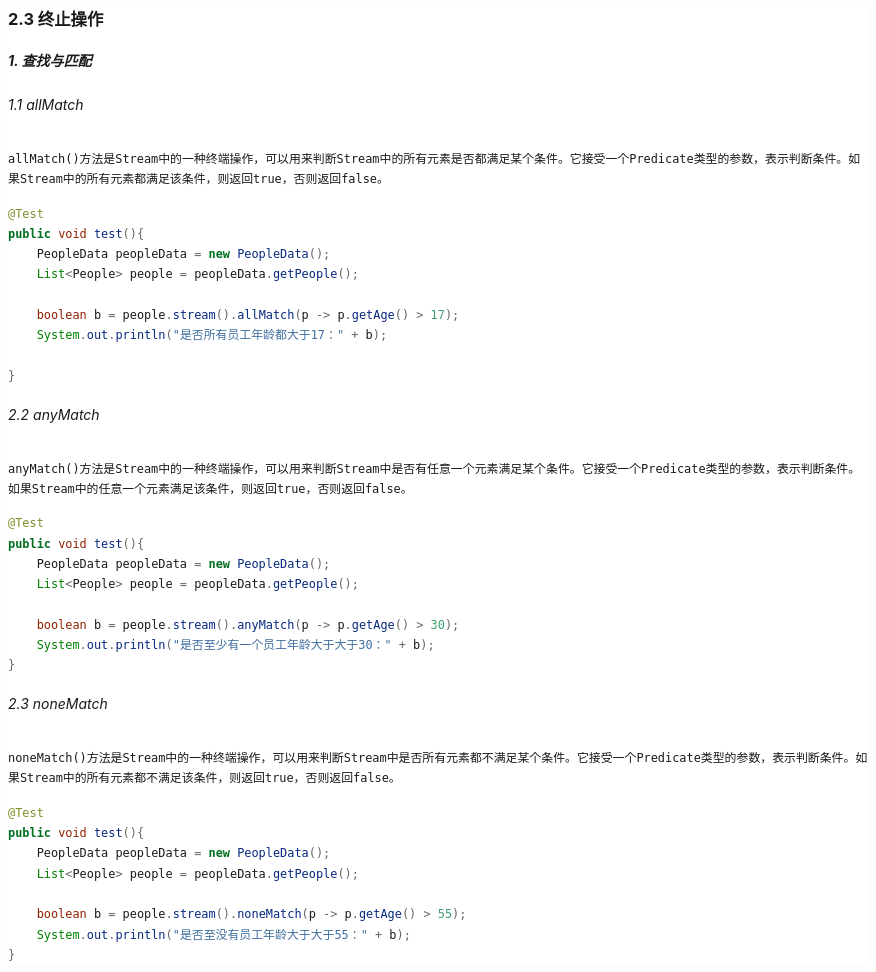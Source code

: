 ### 2.3 终止操作

##### 1. 查找与匹配

###### 1.1 allMatch

````markdown
allMatch()方法是Stream中的一种终端操作，可以用来判断Stream中的所有元素是否都满足某个条件。它接受一个Predicate类型的参数，表示判断条件。如果Stream中的所有元素都满足该条件，则返回true，否则返回false。
````

````java
@Test
public void test(){
    PeopleData peopleData = new PeopleData();
    List<People> people = peopleData.getPeople();

    boolean b = people.stream().allMatch(p -> p.getAge() > 17);
    System.out.println("是否所有员工年龄都大于17：" + b);

}
````

###### 2.2 anyMatch

````markdown
anyMatch()方法是Stream中的一种终端操作，可以用来判断Stream中是否有任意一个元素满足某个条件。它接受一个Predicate类型的参数，表示判断条件。如果Stream中的任意一个元素满足该条件，则返回true，否则返回false。
````

````java
@Test
public void test(){
    PeopleData peopleData = new PeopleData();
    List<People> people = peopleData.getPeople();

    boolean b = people.stream().anyMatch(p -> p.getAge() > 30);
    System.out.println("是否至少有一个员工年龄大于大于30：" + b);
}
````

###### 2.3 *noneMatch*

````markdown
noneMatch()方法是Stream中的一种终端操作，可以用来判断Stream中是否所有元素都不满足某个条件。它接受一个Predicate类型的参数，表示判断条件。如果Stream中的所有元素都不满足该条件，则返回true，否则返回false。
````

````java
@Test
public void test(){
    PeopleData peopleData = new PeopleData();
    List<People> people = peopleData.getPeople();

    boolean b = people.stream().noneMatch(p -> p.getAge() > 55);
    System.out.println("是否至没有员工年龄大于大于55：" + b);
}
````
